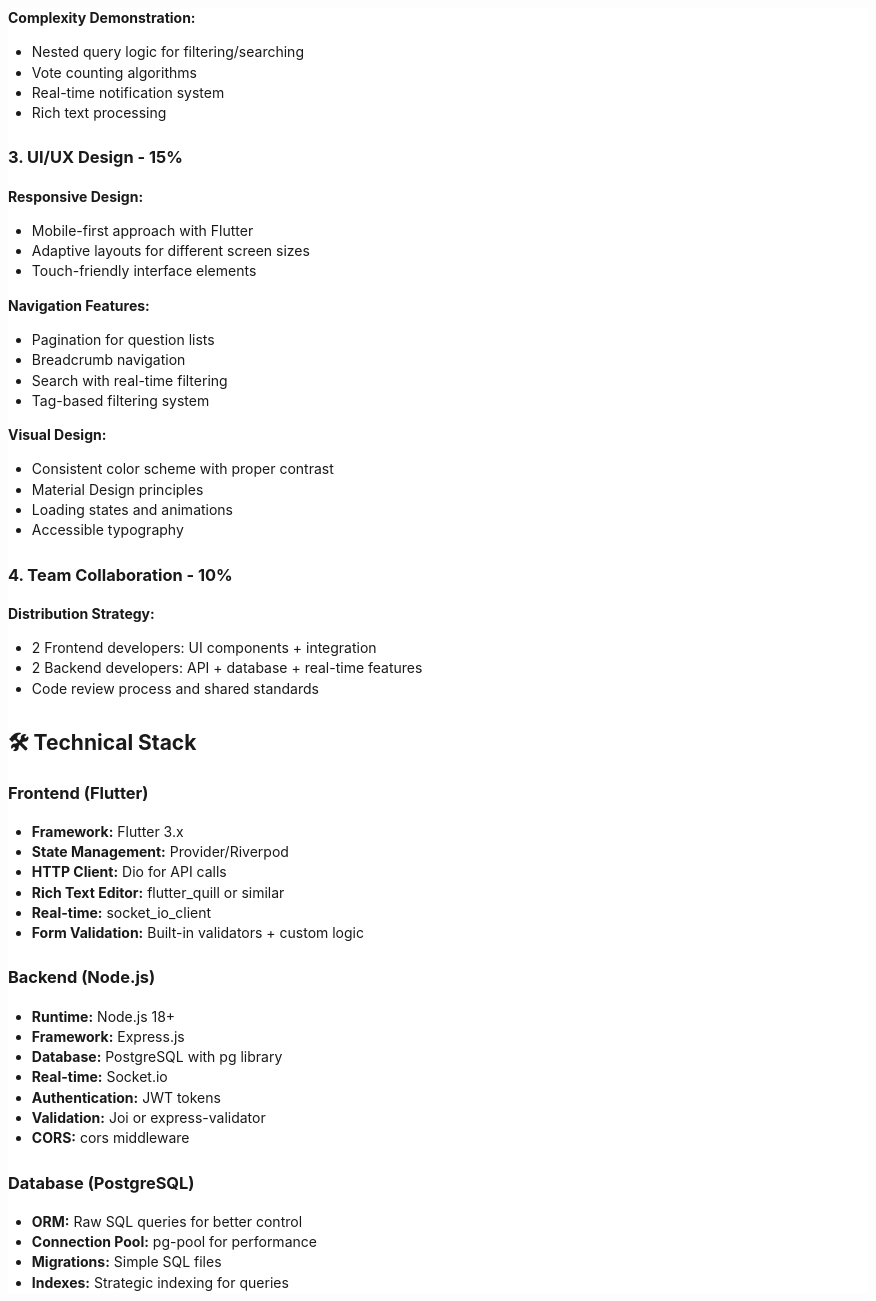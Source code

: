 **Complexity Demonstration:**
- Nested query logic for filtering/searching
- Vote counting algorithms
- Real-time notification system
- Rich text processing

### 3. UI/UX Design - 15%
**Responsive Design:**
- Mobile-first approach with Flutter
- Adaptive layouts for different screen sizes
- Touch-friendly interface elements

**Navigation Features:**
- Pagination for question lists
- Breadcrumb navigation
- Search with real-time filtering
- Tag-based filtering system

**Visual Design:**
- Consistent color scheme with proper contrast
- Material Design principles
- Loading states and animations
- Accessible typography

### 4. Team Collaboration - 10%
**Distribution Strategy:**
- 2 Frontend developers: UI components + integration
- 2 Backend developers: API + database + real-time features
- Code review process and shared standards

## 🛠 Technical Stack

### Frontend (Flutter)
- **Framework:** Flutter 3.x
- **State Management:** Provider/Riverpod
- **HTTP Client:** Dio for API calls
- **Rich Text Editor:** flutter_quill or similar
- **Real-time:** socket_io_client
- **Form Validation:** Built-in validators + custom logic

### Backend (Node.js)
- **Runtime:** Node.js 18+
- **Framework:** Express.js
- **Database:** PostgreSQL with pg library
- **Real-time:** Socket.io
- **Authentication:** JWT tokens
- **Validation:** Joi or express-validator
- **CORS:** cors middleware

### Database (PostgreSQL)
- **ORM:** Raw SQL queries for better control
- **Connection Pool:** pg-pool for performance
- **Migrations:** Simple SQL files
- **Indexes:** Strategic indexing for queries
